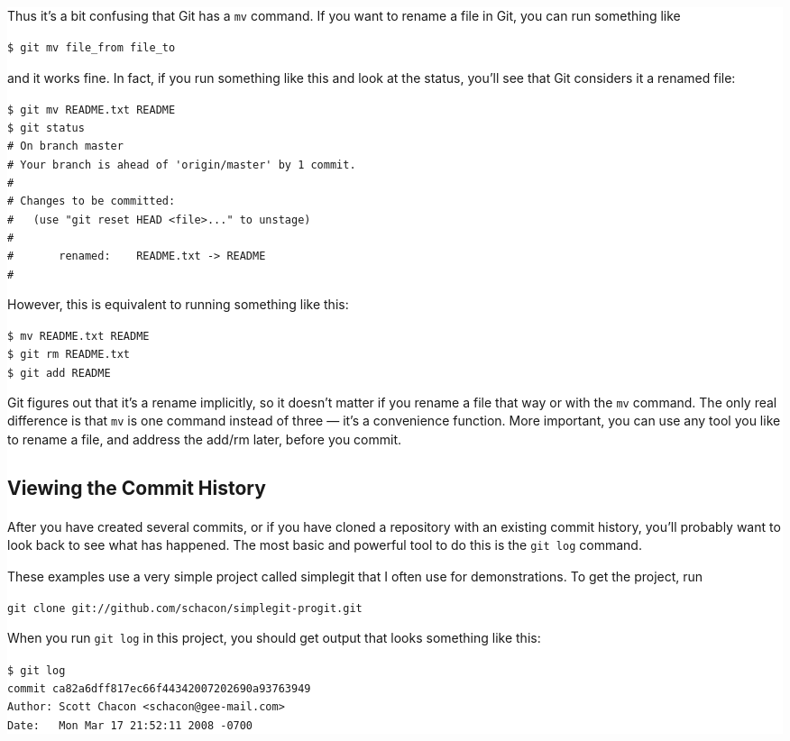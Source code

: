 Thus it’s a bit confusing that Git has a `mv` command. If you want to rename a file in Git, you can run something like

	$ git mv file_from file_to

and it works fine. In fact, if you run something like this and look at the status, you’ll see that Git considers it a renamed file:

	$ git mv README.txt README
	$ git status
	# On branch master
	# Your branch is ahead of 'origin/master' by 1 commit.
	#
	# Changes to be committed:
	#   (use "git reset HEAD <file>..." to unstage)
	#
	#       renamed:    README.txt -> README
	#

However, this is equivalent to running something like this:

	$ mv README.txt README
	$ git rm README.txt
	$ git add README

Git figures out that it’s a rename implicitly, so it doesn’t matter if you rename a file that way or with the `mv` command. The only real difference is that `mv` is one command instead of three — it’s a convenience function. More important, you can use any tool you like to rename a file, and address the add/rm later, before you commit.

## Viewing the Commit History ##

After you have created several commits, or if you have cloned a repository with an existing commit history, you’ll probably want to look back to see what has happened. The most basic and powerful tool to do this is the `git log` command.

These examples use a very simple project called simplegit that I often use for demonstrations. To get the project, run 

	git clone git://github.com/schacon/simplegit-progit.git

When you run `git log` in this project, you should get output that looks something like this:

	$ git log
	commit ca82a6dff817ec66f44342007202690a93763949
	Author: Scott Chacon <schacon@gee-mail.com>
	Date:   Mon Mar 17 21:52:11 2008 -0700
